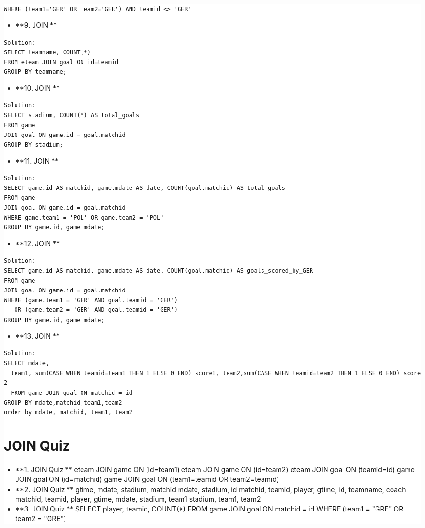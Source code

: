 ```
WHERE (team1='GER' OR team2='GER') AND teamid <> 'GER'
```
- **9. JOIN **
```
Solution:
SELECT teamname, COUNT(*)
FROM eteam JOIN goal ON id=teamid
GROUP BY teamname;
```
- **10. JOIN **
```
Solution:
SELECT stadium, COUNT(*) AS total_goals
FROM game
JOIN goal ON game.id = goal.matchid
GROUP BY stadium;
```
- **11. JOIN **
```
Solution:
SELECT game.id AS matchid, game.mdate AS date, COUNT(goal.matchid) AS total_goals
FROM game
JOIN goal ON game.id = goal.matchid
WHERE game.team1 = 'POL' OR game.team2 = 'POL'
GROUP BY game.id, game.mdate;
```
- **12. JOIN **
```
Solution:
SELECT game.id AS matchid, game.mdate AS date, COUNT(goal.matchid) AS goals_scored_by_GER
FROM game
JOIN goal ON game.id = goal.matchid
WHERE (game.team1 = 'GER' AND goal.teamid = 'GER') 
   OR (game.team2 = 'GER' AND goal.teamid = 'GER')
GROUP BY game.id, game.mdate;
```
- **13. JOIN **
```
Solution:
SELECT mdate,
  team1, sum(CASE WHEN teamid=team1 THEN 1 ELSE 0 END) score1, team2,sum(CASE WHEN teamid=team2 THEN 1 ELSE 0 END) score2
  FROM game JOIN goal ON matchid = id
GROUP BY mdate,matchid,team1,team2
order by mdate, matchid, team1, team2
```
# JOIN Quiz ####
- **1. JOIN Quiz **
 eteam JOIN game ON (id=team1)
 eteam JOIN game ON (id=team2)
 eteam JOIN goal ON (teamid=id)
 game  JOIN goal ON (id=matchid)
 game  JOIN goal ON (team1=teamid OR team2=teamid)
- **2. JOIN Quiz **
 gtime, mdate, stadium, matchid
 mdate, stadium, id
 matchid, teamid, player, gtime, id, teamname, coach
 matchid, teamid, player, gtime, mdate, stadium, team1
 stadium, team1, team2
- **3. JOIN Quiz **
SELECT player, teamid, COUNT(*)
  FROM game JOIN goal ON matchid = id
 WHERE (team1 = "GRE" OR team2 = "GRE")